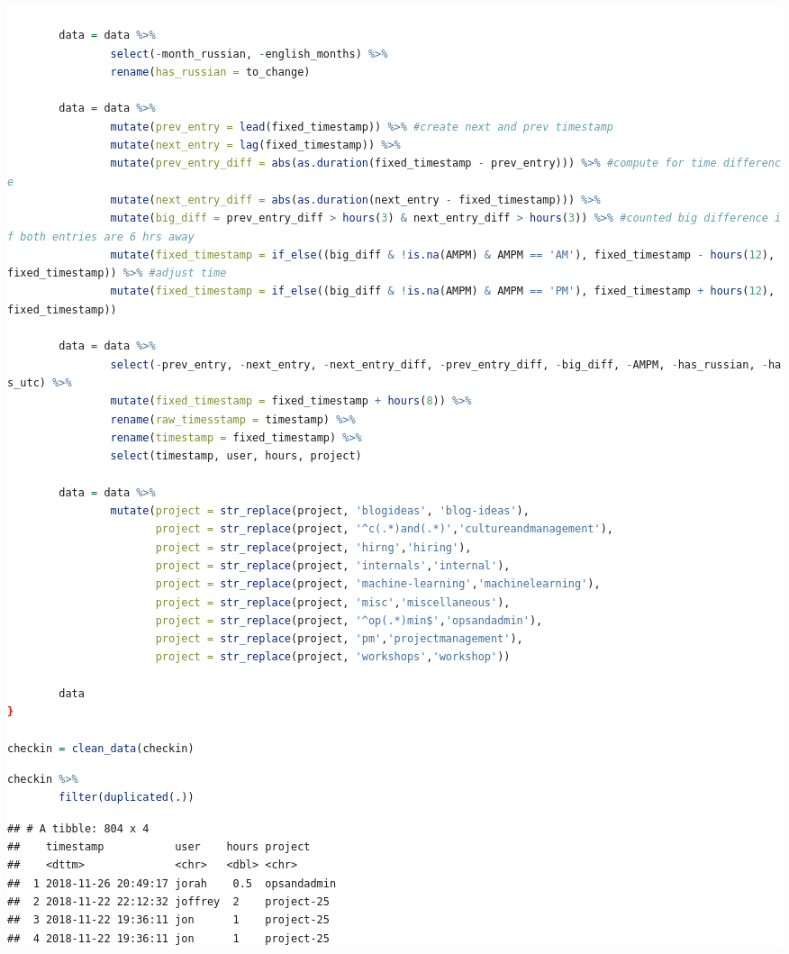 ``` r
        
        data = data %>%
                select(-month_russian, -english_months) %>%
                rename(has_russian = to_change)
        
        data = data %>%
                mutate(prev_entry = lead(fixed_timestamp)) %>% #create next and prev timestamp
                mutate(next_entry = lag(fixed_timestamp)) %>%
                mutate(prev_entry_diff = abs(as.duration(fixed_timestamp - prev_entry))) %>% #compute for time difference
                mutate(next_entry_diff = abs(as.duration(next_entry - fixed_timestamp))) %>% 
                mutate(big_diff = prev_entry_diff > hours(3) & next_entry_diff > hours(3)) %>% #counted big difference if both entries are 6 hrs away
                mutate(fixed_timestamp = if_else((big_diff & !is.na(AMPM) & AMPM == 'AM'), fixed_timestamp - hours(12), fixed_timestamp)) %>% #adjust time
                mutate(fixed_timestamp = if_else((big_diff & !is.na(AMPM) & AMPM == 'PM'), fixed_timestamp + hours(12), fixed_timestamp)) 
        
        data = data %>%
                select(-prev_entry, -next_entry, -next_entry_diff, -prev_entry_diff, -big_diff, -AMPM, -has_russian, -has_utc) %>%
                mutate(fixed_timestamp = fixed_timestamp + hours(8)) %>%
                rename(raw_timesstamp = timestamp) %>%
                rename(timestamp = fixed_timestamp) %>%
                select(timestamp, user, hours, project)
        
        data = data %>%
                mutate(project = str_replace(project, 'blogideas', 'blog-ideas'),
                       project = str_replace(project, '^c(.*)and(.*)','cultureandmanagement'),
                       project = str_replace(project, 'hirng','hiring'),
                       project = str_replace(project, 'internals','internal'),
                       project = str_replace(project, 'machine-learning','machinelearning'),
                       project = str_replace(project, 'misc','miscellaneous'),
                       project = str_replace(project, '^op(.*)min$','opsandadmin'),
                       project = str_replace(project, 'pm','projectmanagement'),
                       project = str_replace(project, 'workshops','workshop'))
        
        data
}

checkin = clean_data(checkin)
```

``` r
checkin %>%
        filter(duplicated(.))
```

    ## # A tibble: 804 x 4
    ##    timestamp           user    hours project             
    ##    <dttm>              <chr>   <dbl> <chr>               
    ##  1 2018-11-26 20:49:17 jorah    0.5  opsandadmin         
    ##  2 2018-11-22 22:12:32 joffrey  2    project-25          
    ##  3 2018-11-22 19:36:11 jon      1    project-25          
    ##  4 2018-11-22 19:36:11 jon      1    project-25          